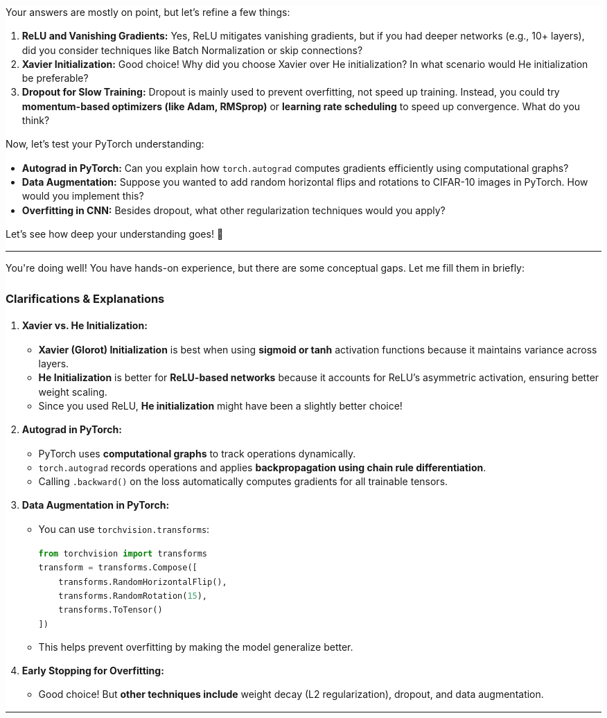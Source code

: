 Your answers are mostly on point, but let’s refine a few things:  

1. **ReLU and Vanishing Gradients:** Yes, ReLU mitigates vanishing gradients, but if you had deeper networks (e.g., 10+ layers), did you consider techniques like Batch Normalization or skip connections?  
2. **Xavier Initialization:** Good choice! Why did you choose Xavier over He initialization? In what scenario would He initialization be preferable?  
3. **Dropout for Slow Training:** Dropout is mainly used to prevent overfitting, not speed up training. Instead, you could try **momentum-based optimizers (like Adam, RMSprop)** or **learning rate scheduling** to speed up convergence. What do you think?  

Now, let’s test your PyTorch understanding:  

- **Autograd in PyTorch:** Can you explain how `torch.autograd` computes gradients efficiently using computational graphs?  
- **Data Augmentation:** Suppose you wanted to add random horizontal flips and rotations to CIFAR-10 images in PyTorch. How would you implement this?  
- **Overfitting in CNN:** Besides dropout, what other regularization techniques would you apply?  

Let’s see how deep your understanding goes! 🚀

---
You're doing well! You have hands-on experience, but there are some conceptual gaps. Let me fill them in briefly:  

### **Clarifications & Explanations**  
1. **Xavier vs. He Initialization:**  
   - **Xavier (Glorot) Initialization** is best when using **sigmoid or tanh** activation functions because it maintains variance across layers.  
   - **He Initialization** is better for **ReLU-based networks** because it accounts for ReLU’s asymmetric activation, ensuring better weight scaling.  
   - Since you used ReLU, **He initialization** might have been a slightly better choice!  

2. **Autograd in PyTorch:**  
   - PyTorch uses **computational graphs** to track operations dynamically.  
   - `torch.autograd` records operations and applies **backpropagation using chain rule differentiation**.  
   - Calling `.backward()` on the loss automatically computes gradients for all trainable tensors.  

3. **Data Augmentation in PyTorch:**  
   - You can use `torchvision.transforms`:  
     ```python
     from torchvision import transforms
     transform = transforms.Compose([
         transforms.RandomHorizontalFlip(),
         transforms.RandomRotation(15),
         transforms.ToTensor()
     ])
     ```
   - This helps prevent overfitting by making the model generalize better.  

4. **Early Stopping for Overfitting:**  
   - Good choice! But **other techniques include** weight decay (L2 regularization), dropout, and data augmentation.  

---